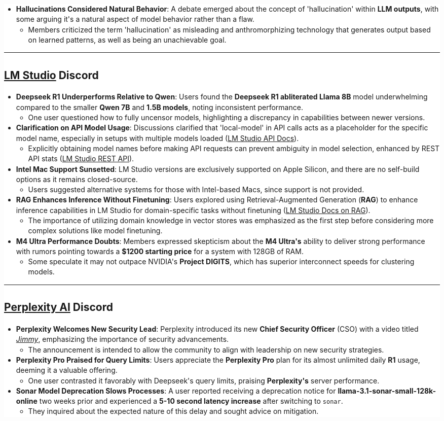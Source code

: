 - **Hallucinations Considered Natural Behavior**: A debate emerged about the concept of 'hallucination' within **LLM outputs**, with some arguing it's a natural aspect of model behavior rather than a flaw.
   - Members criticized the term 'hallucination' as misleading and anthromorphizing technology that generates output based on learned patterns, as well as being an unachievable goal.



---



## [LM Studio](https://discord.com/channels/1110598183144399058) Discord

- **Deepseek R1 Underperforms Relative to Qwen**: Users found the **Deepseek R1 abliterated Llama 8B** model underwhelming compared to the smaller **Qwen 7B** and **1.5B models**, noting inconsistent performance.
   - One user questioned how to fully uncensor models, highlighting a discrepancy in capabilities between newer versions.
- **Clarification on API Model Usage**: Discussions clarified that 'local-model' in API calls acts as a placeholder for the specific model name, especially in setups with multiple models loaded ([LM Studio API Docs](https://lmstudio.ai/docs/api)).
   - Explicitly obtaining model names before making API requests can prevent ambiguity in model selection, enhanced by REST API stats ([LM Studio REST API](https://lmstudio.ai/docs/api/endpoints/rest#get-apiv0models>)).
- **Intel Mac Support Sunsetted**: LM Studio versions are exclusively supported on Apple Silicon, and there are no self-build options as it remains closed-source.
   - Users suggested alternative systems for those with Intel-based Macs, since support is not provided.
- **RAG Enhances Inference Without Finetuning**: Users explored using Retrieval-Augmented Generation (**RAG**) to enhance inference capabilities in LM Studio for domain-specific tasks without finetuning ([LM Studio Docs on RAG](https://lmstudio.ai/docs/basics/rag)).
   - The importance of utilizing domain knowledge in vector stores was emphasized as the first step before considering more complex solutions like model finetuning.
- **M4 Ultra Performance Doubts**: Members expressed skepticism about the **M4 Ultra's** ability to deliver strong performance with rumors pointing towards a **$1200 starting price** for a system with 128GB of RAM.
   - Some speculate it may not outpace NVIDIA's **Project DIGITS**, which has superior interconnect speeds for clustering models.



---



## [Perplexity AI](https://discord.com/channels/1047197230748151888) Discord

- **Perplexity Welcomes New Security Lead**: Perplexity introduced its new **Chief Security Officer** (CSO) with a video titled [*Jimmy*](https://cdn.discordapp.com/attachments/1047204950763122820/1336120617967026319/Jimmy.MOV?ex=67a34f8b&is=67a1fe0b&hm=f6e56ab3c0f598299bf922a9aedeb20380d5ab088b4921c9f03f6867e0ef3437&), emphasizing the importance of security advancements.
   - The announcement is intended to allow the community to align with leadership on new security strategies.
- **Perplexity Pro Praised for Query Limits**: Users appreciate the **Perplexity Pro** plan for its almost unlimited daily **R1** usage, deeming it a valuable offering.
   - One user contrasted it favorably with Deepseek's query limits, praising **Perplexity's** server performance.
- **Sonar Model Deprecation Slows Processes**: A user reported receiving a deprecation notice for **llama-3.1-sonar-small-128k-online** two weeks prior and experienced a **5-10 second latency increase** after switching to `sonar`.
   - They inquired about the expected nature of this delay and sought advice on mitigation.